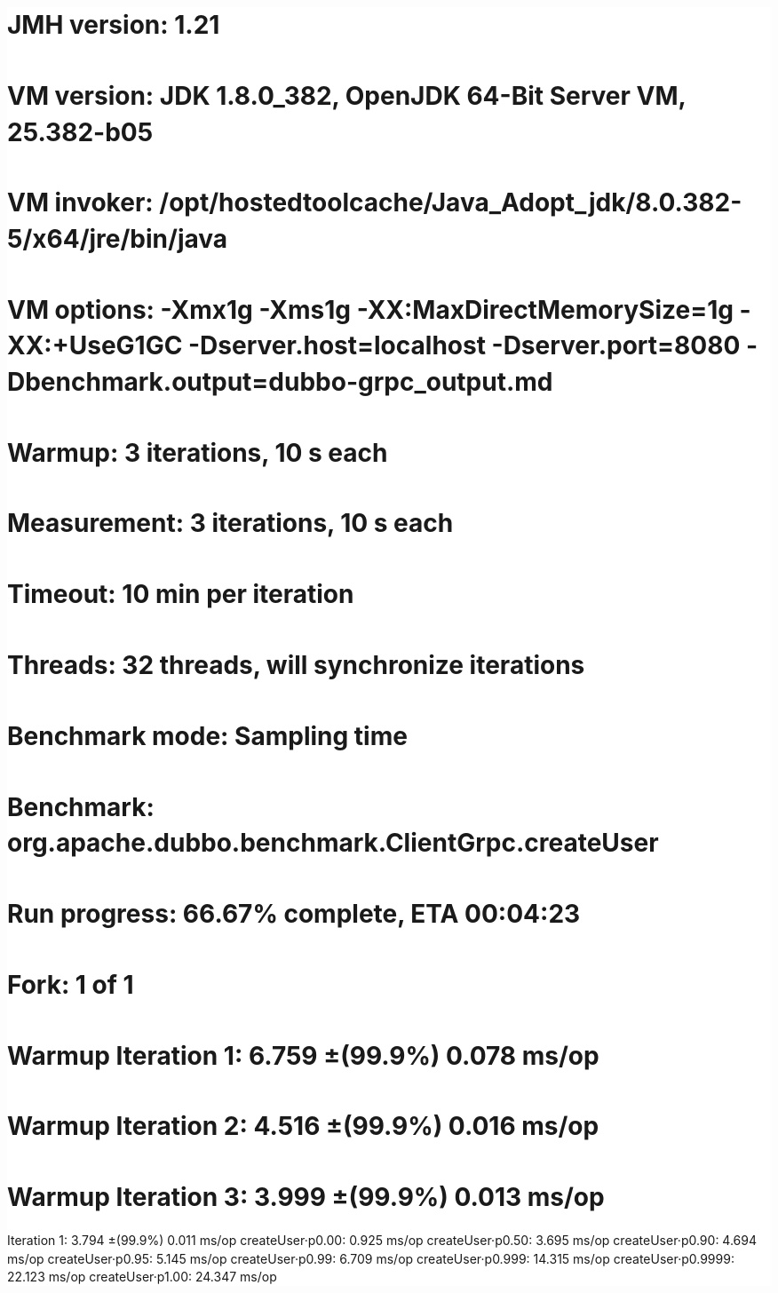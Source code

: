 
# JMH version: 1.21
# VM version: JDK 1.8.0_382, OpenJDK 64-Bit Server VM, 25.382-b05
# VM invoker: /opt/hostedtoolcache/Java_Adopt_jdk/8.0.382-5/x64/jre/bin/java
# VM options: -Xmx1g -Xms1g -XX:MaxDirectMemorySize=1g -XX:+UseG1GC -Dserver.host=localhost -Dserver.port=8080 -Dbenchmark.output=dubbo-grpc_output.md
# Warmup: 3 iterations, 10 s each
# Measurement: 3 iterations, 10 s each
# Timeout: 10 min per iteration
# Threads: 32 threads, will synchronize iterations
# Benchmark mode: Sampling time
# Benchmark: org.apache.dubbo.benchmark.ClientGrpc.createUser

# Run progress: 66.67% complete, ETA 00:04:23
# Fork: 1 of 1
# Warmup Iteration   1: 6.759 ±(99.9%) 0.078 ms/op
# Warmup Iteration   2: 4.516 ±(99.9%) 0.016 ms/op
# Warmup Iteration   3: 3.999 ±(99.9%) 0.013 ms/op
Iteration   1: 3.794 ±(99.9%) 0.011 ms/op
                 createUser·p0.00:   0.925 ms/op
                 createUser·p0.50:   3.695 ms/op
                 createUser·p0.90:   4.694 ms/op
                 createUser·p0.95:   5.145 ms/op
                 createUser·p0.99:   6.709 ms/op
                 createUser·p0.999:  14.315 ms/op
                 createUser·p0.9999: 22.123 ms/op
                 createUser·p1.00:   24.347 ms/op
